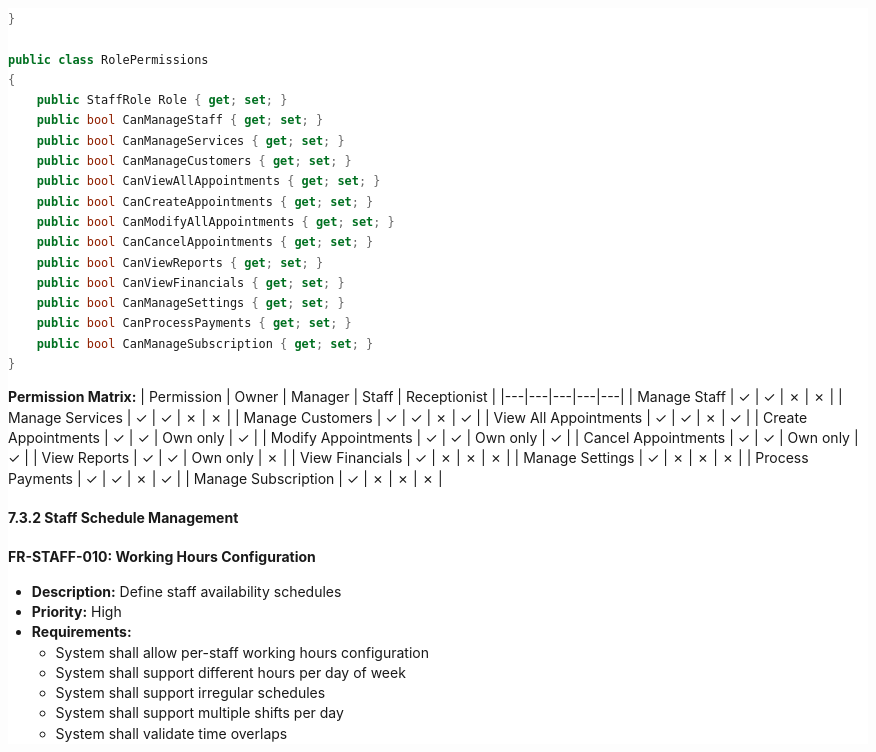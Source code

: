 ```csharp
}

public class RolePermissions
{
    public StaffRole Role { get; set; }
    public bool CanManageStaff { get; set; }
    public bool CanManageServices { get; set; }
    public bool CanManageCustomers { get; set; }
    public bool CanViewAllAppointments { get; set; }
    public bool CanCreateAppointments { get; set; }
    public bool CanModifyAllAppointments { get; set; }
    public bool CanCancelAppointments { get; set; }
    public bool CanViewReports { get; set; }
    public bool CanViewFinancials { get; set; }
    public bool CanManageSettings { get; set; }
    public bool CanProcessPayments { get; set; }
    public bool CanManageSubscription { get; set; }
}
```

**Permission Matrix:**
| Permission | Owner | Manager | Staff | Receptionist |
|---|---|---|---|---|
| Manage Staff | ✓ | ✓ | ✗ | ✗ |
| Manage Services | ✓ | ✓ | ✗ | ✗ |
| Manage Customers | ✓ | ✓ | ✗ | ✓ |
| View All Appointments | ✓ | ✓ | ✗ | ✓ |
| Create Appointments | ✓ | ✓ | Own only | ✓ |
| Modify Appointments | ✓ | ✓ | Own only | ✓ |
| Cancel Appointments | ✓ | ✓ | Own only | ✓ |
| View Reports | ✓ | ✓ | Own only | ✗ |
| View Financials | ✓ | ✗ | ✗ | ✗ |
| Manage Settings | ✓ | ✗ | ✗ | ✗ |
| Process Payments | ✓ | ✓ | ✗ | ✓ |
| Manage Subscription | ✓ | ✗ | ✗ | ✗ |

#### 7.3.2 Staff Schedule Management
**FR-STAFF-010: Working Hours Configuration**
- **Description:** Define staff availability schedules
- **Priority:** High
- **Requirements:**
  - System shall allow per-staff working hours configuration
  - System shall support different hours per day of week
  - System shall support irregular schedules
  - System shall support multiple shifts per day
  - System shall validate time overlaps
